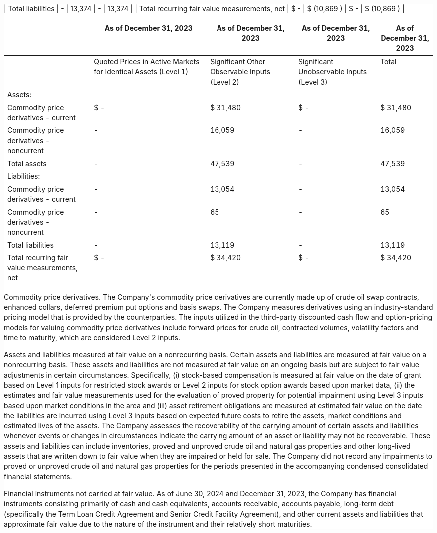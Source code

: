 | Total liabilities | - | 13,374 | - | 13,374 |
| Total recurring fair value measurements, net | $ - | $ (10,869 ) | $ - | $ (10,869 ) |

| | As of December 31, 2023 | As of December 31, 2023 | As of December 31, 2023 | As of December 31, 2023 |
| --- | --- | --- | --- | --- |
| | Quoted Prices in Active Markets for Identical Assets (Level 1) | Significant Other Observable Inputs (Level 2) | Significant Unobservable Inputs (Level 3) | Total |
| Assets: | | | | |
| Commodity price derivatives - current | $ - | $ 31,480 | $ - | $ 31,480 |
| Commodity price derivatives - noncurrent | - | 16,059 | - | 16,059 |
| Total assets | - | 47,539 | - | 47,539 |
| Liabilities: | | | | |
| Commodity price derivatives - current | - | 13,054 | - | 13,054 |
| Commodity price derivatives - noncurrent | - | 65 | - | 65 |
| Total liabilities | - | 13,119 | - | 13,119 |
| Total recurring fair value measurements, net | $ - | $ 34,420 | $ - | $ 34,420 |

Commodity price derivatives. The Company's commodity price derivatives are currently made up of crude oil swap contracts, enhanced collars, deferred premium put options and basis swaps. The Company measures derivatives using an industry-standard pricing model that is provided by the counterparties. The inputs utilized in the third-party discounted cash flow and option-pricing models for valuing commodity price derivatives include forward prices for crude oil, contracted volumes, volatility factors and time to maturity, which are considered Level 2 inputs.

Assets and liabilities measured at fair value on a nonrecurring basis. Certain assets and liabilities are measured at fair value on a nonrecurring basis. These assets and liabilities are not measured at fair value on an ongoing basis but are subject to fair value adjustments in certain circumstances. Specifically, (i) stock-based compensation is measured at fair value on the date of grant based on Level 1 inputs for restricted stock awards or Level 2 inputs for stock option awards based upon market data, (ii) the estimates and fair value measurements used for the evaluation of proved property for potential impairment using Level 3 inputs based upon market conditions in the area and (iii) asset retirement obligations are measured at estimated fair value on the date the liabilities are incurred using Level 3 inputs based on expected future costs to retire the assets, market conditions and estimated lives of the assets. The Company assesses the recoverability of the carrying amount of certain assets and liabilities whenever events or changes in circumstances indicate the carrying amount of an asset or liability may not be recoverable. These assets and liabilities can include inventories, proved and unproved crude oil and natural gas properties and other long-lived assets that are written down to fair value when they are impaired or held for sale. The Company did not record any impairments to proved or unproved crude oil and natural gas properties for the periods presented in the accompanying condensed consolidated financial statements.

Financial instruments not carried at fair value. As of June 30, 2024 and December 31, 2023, the Company has financial instruments consisting primarily of cash and cash equivalents, accounts receivable, accounts payable, long-term debt (specifically the Term Loan Credit Agreement and Senior Credit Facility Agreement), and other current assets and liabilities that approximate fair value due to the nature of the instrument and their relatively short maturities.
